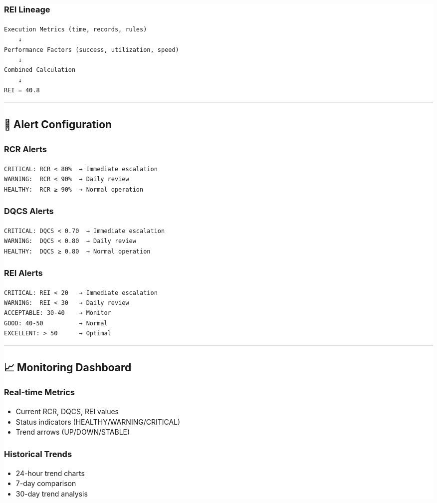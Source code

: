 ### REI Lineage
```
Execution Metrics (time, records, rules)
    ↓
Performance Factors (success, utilization, speed)
    ↓
Combined Calculation
    ↓
REI = 40.8
```

---

## 🚨 Alert Configuration

### RCR Alerts
```
CRITICAL: RCR < 80%  → Immediate escalation
WARNING:  RCR < 90%  → Daily review
HEALTHY:  RCR ≥ 90%  → Normal operation
```

### DQCS Alerts
```
CRITICAL: DQCS < 0.70  → Immediate escalation
WARNING:  DQCS < 0.80  → Daily review
HEALTHY:  DQCS ≥ 0.80  → Normal operation
```

### REI Alerts
```
CRITICAL: REI < 20   → Immediate escalation
WARNING:  REI < 30   → Daily review
ACCEPTABLE: 30-40    → Monitor
GOOD: 40-50          → Normal
EXCELLENT: > 50      → Optimal
```

---

## 📈 Monitoring Dashboard

### Real-time Metrics
- Current RCR, DQCS, REI values
- Status indicators (HEALTHY/WARNING/CRITICAL)
- Trend arrows (UP/DOWN/STABLE)

### Historical Trends
- 24-hour trend charts
- 7-day comparison
- 30-day trend analysis
